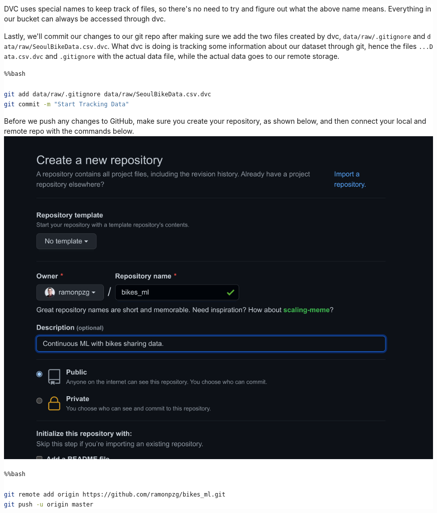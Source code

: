 DVC uses special names to keep track of files, so there's no need to try and figure out what the above name means. Everything in our bucket can always be accessed through dvc.

Lastly, we'll commit our changes to our git repo after making sure we add the two files created by dvc, `data/raw/.gitignore` and `data/raw/SeoulBikeData.csv.dvc`. What dvc is doing is tracking some information about our dataset through git, hence the files `...Data.csv.dvc` and `.gitignore` with the actual data file, while the actual data goes to our remote storage.

```bash
%%bash

git add data/raw/.gitignore data/raw/SeoulBikeData.csv.dvc
git commit -m "Start Tracking Data"
```

Before we push any changes to GitHub, make sure you create your repository, as shown below, and then connect your local and remote repo with the commands below.
![reposetup](../assets/images/repo_setup.png)

```bash
%%bash

git remote add origin https://github.com/ramonpzg/bikes_ml.git
git push -u origin master
```
